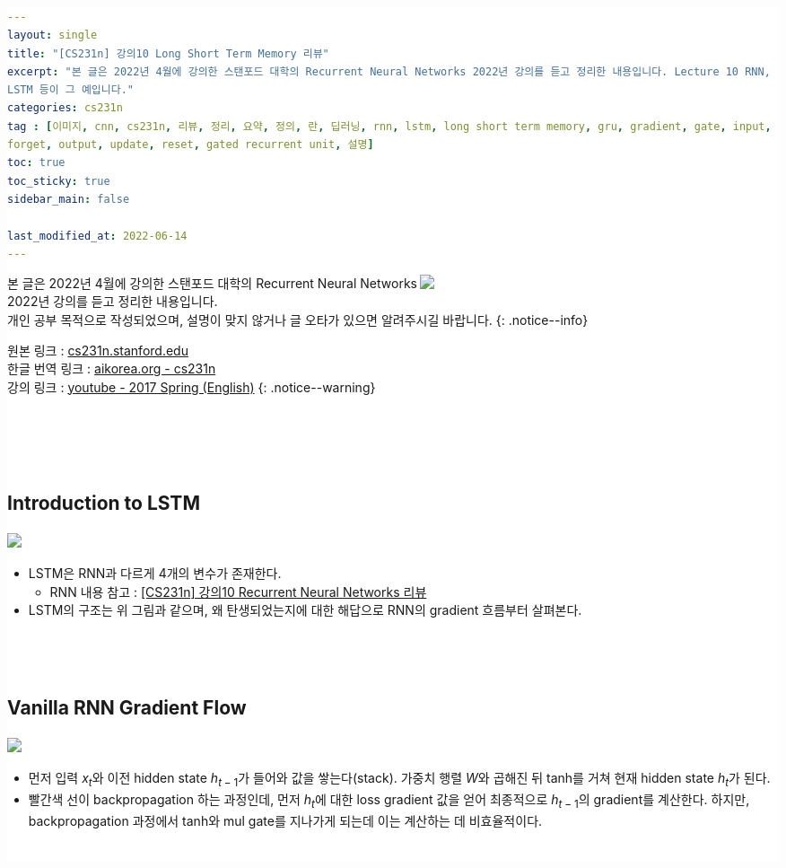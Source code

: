 ```yaml
---
layout: single
title: "[CS231n] 강의10 Long Short Term Memory 리뷰"
excerpt: "본 글은 2022년 4월에 강의한 스탠포드 대학의 Recurrent Neural Networks 2022년 강의를 듣고 정리한 내용입니다. Lecture 10 RNN, LSTM 등이 그 예입니다."
categories: cs231n
tag : [이미지, cnn, cs231n, 리뷰, 정리, 요약, 정의, 란, 딥러닝, rnn, lstm, long short term memory, gru, gradient, gate, input, forget, output, update, reset, gated recurrent unit, 설명]
toc: true 
toc_sticky: true
sidebar_main: false

last_modified_at: 2022-06-14
---
```


<img align='right' width='400' src='https://user-images.githubusercontent.com/78655692/173232201-2db4fd2b-327f-4810-89f0-d4dc12c9acbf.png'>
본 글은 2022년 4월에 강의한 스탠포드 대학의 Recurrent Neural Networks 2022년 강의를 듣고 정리한 내용입니다. <br> 개인 공부 목적으로 작성되었으며, 설명이 맞지 않거나 글 오타가 있으면 알려주시길 바랍니다.
{: .notice--info}

원본 링크 : [cs231n.stanford.edu](http://cs231n.stanford.edu/)<br> 한글 번역 링크 : [aikorea.org - cs231n](http://aikorea.org/cs231n/) <br> 강의 링크 : [youtube - 2017 Spring (English)](https://www.youtube.com/playlist?list=PL3FW7Lu3i5JvHM8ljYj-zLfQRF3EO8sYv)
{: .notice--warning}

<br>
<br>
<br>

## Introduction to LSTM

<img src='https://user-images.githubusercontent.com/78655692/173285856-8d9fad7d-5c98-412e-8080-64e37e710599.png' width=650>

- LSTM은 RNN과 다르게 4개의 변수가 존재한다.
  - RNN 내용 참고 : [[CS231n] 강의10 Recurrent Neural Networks 리뷰](https://ingu627.github.io/cs231n/cnn8/)
- LSTM의 구조는 위 그림과 같으며, 왜 탄생되었는지에 대한 해답으로 RNN의 gradient 흐름부터 살펴본다.

<br>
<br>

## Vanilla RNN Gradient Flow

<img src='https://user-images.githubusercontent.com/78655692/173324160-43124512-d6e0-46f6-9099-c2fb54be9239.png' width=650>

- 먼저 입력 $x_t$와 이전 hidden state $h_{t-1}$가 들어와 값을 쌓는다(stack). 가중치 행렬 $W$와 곱해진 뒤 tanh를 거쳐 현재 hidden state $h_t$가 된다.
- 빨간색 선이 backpropagation 하는 과정인데, 먼저 $h_t$에 대한 loss gradient 값을 얻어 최종적으로 $h_{t-1}$의 gradient를 계산한다. 하지만, backpropagation 과정에서 tanh와 mul gate를 지나가게 되는데 이는 계산하는 데 비효율적이다.

<br>


[^1]: [CS231n Convolutional Neural Networks for Visual Recognition](https://cs231n.github.io/rnn/)
[^2]: [LSTM & GRU - Soohwan Kim](https://sooftware.io/lstm_gru/)
[^3]: [RNN, LSTM & GRU - dProgrammer lopez](http://dprogrammer.org/rnn-lstm-gru)